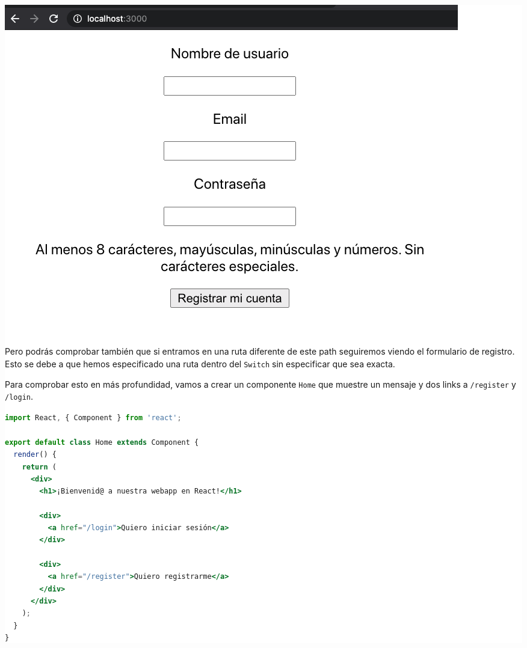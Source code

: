 ![./assets/05/Captura_de_pantalla_2020-06-22_a_las_10.51.12.png](./assets/05/Captura_de_pantalla_2020-06-22_a_las_10.51.12.png)

Pero podrás comprobar también que si entramos en una ruta diferente de este path seguiremos viendo el formulario de registro. Esto se debe a que hemos especificado una ruta dentro del `Switch` sin especificar que sea exacta.

Para comprobar esto en más profundidad, vamos a crear un componente `Home` que muestre un mensaje y dos links a `/register` y `/login`.

```jsx
import React, { Component } from 'react';

export default class Home extends Component {
  render() {
    return (
      <div>
        <h1>¡Bienvenid@ a nuestra webapp en React!</h1>

        <div>
          <a href="/login">Quiero iniciar sesión</a>
        </div>
        
        <div>
          <a href="/register">Quiero registrarme</a>
        </div>
      </div>
    );
  }
}
```
